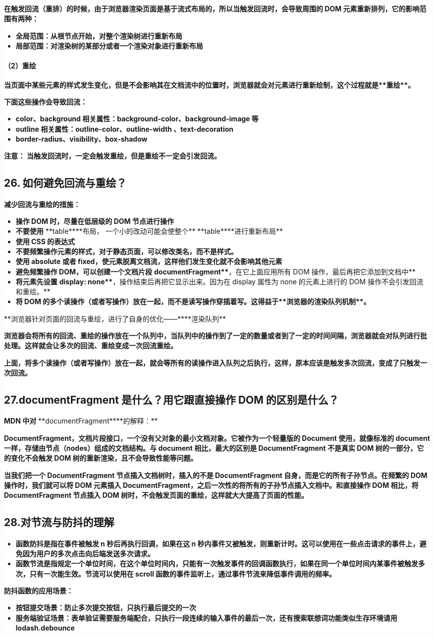 **在触发回流（重排）的时候，由于浏览器渲染页面是基于流式布局的，所以当触发回流时，会导致周围的 DOM 元素重新排列，它的影响范围有两种：**

- **全局范围：从根节点开始，对整个渲染树进行重新布局**
- **局部范围：对渲染树的某部分或者一个渲染对象进行重新布局**

#### （2）重绘

**当页面中某些元素的样式发生变化，但是不会影响其在文档流中的位置时，浏览器就会对元素进行重新绘制，这个过程就是\*\***重绘\***\*。**

**下面这些操作会导致回流：**

- **color、background 相关属性：background-color、background-image 等**
- **outline 相关属性：outline-color、outline-width 、text-decoration**
- **border-radius、visibility、box-shadow**

**注意：** **当触发回流时，一定会触发重绘，但是重绘不一定会引发回流。**

## 26. 如何避免回流与重绘？

**减少回流与重绘的措施：**

- **操作 DOM 时，尽量在低层级的 DOM 节点进行操作**
- **不要使用** **table\*\***布局， 一个小的改动可能会使整个\*\* **table\*\***进行重新布局\*\*
- **使用 CSS 的表达式**
- **不要频繁操作元素的样式，对于静态页面，可以修改类名，而不是样式。**
- **使用 absolute 或者 fixed，使元素脱离文档流，这样他们发生变化就不会影响其他元素**
- **避免频繁操作 DOM，可以创建一个文档片段** **documentFragment\*\***，在它上面应用所有 DOM 操作，最后再把它添加到文档中\*\*
- **将元素先设置** **display: none\*\***，操作结束后再把它显示出来。因为在 display 属性为 none 的元素上进行的 DOM 操作不会引发回流和重绘。\*\*
- **将 DOM 的多个读操作（或者写操作）放在一起，而不是读写操作穿插着写。这得益于\*\***浏览器的渲染队列机制\***\*。**

**浏览器针对页面的回流与重绘，进行了自身的优化——\*\***渲染队列\*\*

**浏览器会将所有的回流、重绘的操作放在一个队列中，当队列中的操作到了一定的数量或者到了一定的时间间隔，浏览器就会对队列进行批处理。这样就会让多次的回流、重绘变成一次回流重绘。**

**上面，将多个读操作（或者写操作）放在一起，就会等所有的读操作进入队列之后执行，这样，原本应该是触发多次回流，变成了只触发一次回流。**

## 27.documentFragment 是什么？用它跟直接操作 DOM 的区别是什么？

**MDN 中对** **documentFragment\*\***的解释：\*\*

**DocumentFragment，文档片段接口，一个没有父对象的最小文档对象。它被作为一个轻量版的 Document 使用，就像标准的 document 一样，存储由节点（nodes）组成的文档结构。与 document 相比，最大的区别是 DocumentFragment 不是真实 DOM 树的一部分，它的变化不会触发 DOM 树的重新渲染，且不会导致性能等问题。**

**当我们把一个 DocumentFragment 节点插入文档树时，插入的不是 DocumentFragment 自身，而是它的所有子孙节点。在频繁的 DOM 操作时，我们就可以将 DOM 元素插入 DocumentFragment，之后一次性的将所有的子孙节点插入文档中。和直接操作 DOM 相比，将 DocumentFragment 节点插入 DOM 树时，不会触发页面的重绘，这样就大大提高了页面的性能。**

## 28.对节流与防抖的理解

- **函数防抖是指在事件被触发 n 秒后再执行回调，如果在这 n 秒内事件又被触发，则重新计时。这可以使用在一些点击请求的事件上，避免因为用户的多次点击向后端发送多次请求。**
- **函数节流是指规定一个单位时间，在这个单位时间内，只能有一次触发事件的回调函数执行，如果在同一个单位时间内某事件被触发多次，只有一次能生效。节流可以使用在 scroll 函数的事件监听上，通过事件节流来降低事件调用的频率。**

**防抖函数的应用场景：**

- **按钮提交场景：防⽌多次提交按钮，只执⾏最后提交的⼀次**
- **服务端验证场景：表单验证需要服务端配合，只执⾏⼀段连续的输⼊事件的最后⼀次，还有搜索联想词功能类似⽣存环境请⽤ lodash.debounce**

